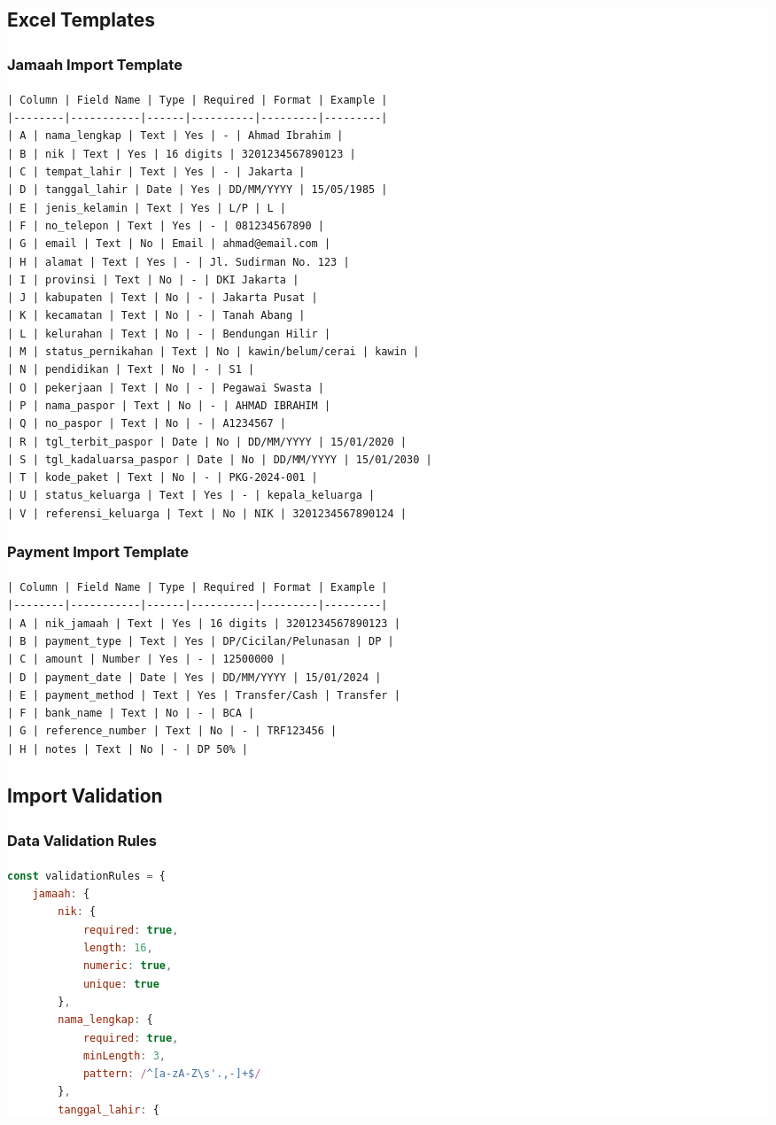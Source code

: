 ## Excel Templates

### Jamaah Import Template
```
| Column | Field Name | Type | Required | Format | Example |
|--------|-----------|------|----------|---------|---------|
| A | nama_lengkap | Text | Yes | - | Ahmad Ibrahim |
| B | nik | Text | Yes | 16 digits | 3201234567890123 |
| C | tempat_lahir | Text | Yes | - | Jakarta |
| D | tanggal_lahir | Date | Yes | DD/MM/YYYY | 15/05/1985 |
| E | jenis_kelamin | Text | Yes | L/P | L |
| F | no_telepon | Text | Yes | - | 081234567890 |
| G | email | Text | No | Email | ahmad@email.com |
| H | alamat | Text | Yes | - | Jl. Sudirman No. 123 |
| I | provinsi | Text | No | - | DKI Jakarta |
| J | kabupaten | Text | No | - | Jakarta Pusat |
| K | kecamatan | Text | No | - | Tanah Abang |
| L | kelurahan | Text | No | - | Bendungan Hilir |
| M | status_pernikahan | Text | No | kawin/belum/cerai | kawin |
| N | pendidikan | Text | No | - | S1 |
| O | pekerjaan | Text | No | - | Pegawai Swasta |
| P | nama_paspor | Text | No | - | AHMAD IBRAHIM |
| Q | no_paspor | Text | No | - | A1234567 |
| R | tgl_terbit_paspor | Date | No | DD/MM/YYYY | 15/01/2020 |
| S | tgl_kadaluarsa_paspor | Date | No | DD/MM/YYYY | 15/01/2030 |
| T | kode_paket | Text | No | - | PKG-2024-001 |
| U | status_keluarga | Text | Yes | - | kepala_keluarga |
| V | referensi_keluarga | Text | No | NIK | 3201234567890124 |
```

### Payment Import Template
```
| Column | Field Name | Type | Required | Format | Example |
|--------|-----------|------|----------|---------|---------|
| A | nik_jamaah | Text | Yes | 16 digits | 3201234567890123 |
| B | payment_type | Text | Yes | DP/Cicilan/Pelunasan | DP |
| C | amount | Number | Yes | - | 12500000 |
| D | payment_date | Date | Yes | DD/MM/YYYY | 15/01/2024 |
| E | payment_method | Text | Yes | Transfer/Cash | Transfer |
| F | bank_name | Text | No | - | BCA |
| G | reference_number | Text | No | - | TRF123456 |
| H | notes | Text | No | - | DP 50% |
```

## Import Validation

### Data Validation Rules
```javascript
const validationRules = {
    jamaah: {
        nik: {
            required: true,
            length: 16,
            numeric: true,
            unique: true
        },
        nama_lengkap: {
            required: true,
            minLength: 3,
            pattern: /^[a-zA-Z\s'.,-]+$/
        },
        tanggal_lahir: {
```